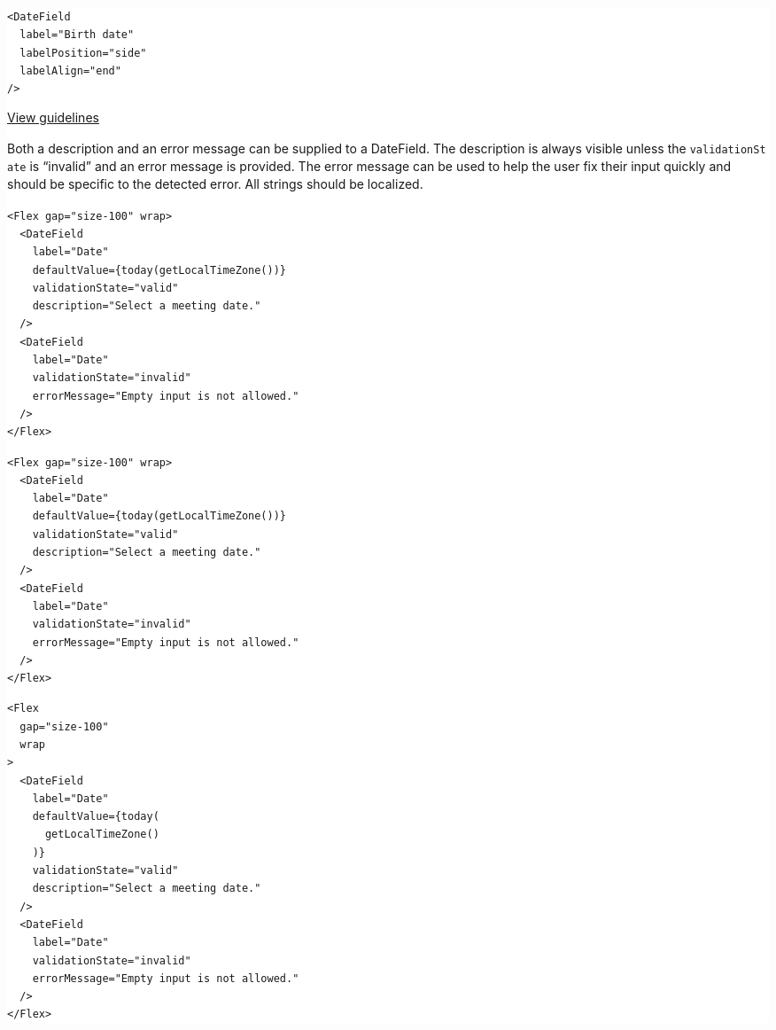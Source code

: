 ```
<DateField
  label="Birth date"
  labelPosition="side"
  labelAlign="end"
/>
```

[View guidelines](https://spectrum.adobe.com/page/help-text/#Usage-guidelines)

Both a description and an error message can be supplied to a DateField. The description is always visible unless the `validationState` is “invalid” and an error message is provided. The error message can be used to help the user fix their input quickly and should be specific to the detected error. All strings should be localized.

```
<Flex gap="size-100" wrap>
  <DateField
    label="Date"
    defaultValue={today(getLocalTimeZone())}
    validationState="valid"
    description="Select a meeting date."
  />
  <DateField
    label="Date"
    validationState="invalid"
    errorMessage="Empty input is not allowed."
  />
</Flex>
```

```
<Flex gap="size-100" wrap>
  <DateField
    label="Date"
    defaultValue={today(getLocalTimeZone())}
    validationState="valid"
    description="Select a meeting date."
  />
  <DateField
    label="Date"
    validationState="invalid"
    errorMessage="Empty input is not allowed."
  />
</Flex>
```

```
<Flex
  gap="size-100"
  wrap
>
  <DateField
    label="Date"
    defaultValue={today(
      getLocalTimeZone()
    )}
    validationState="valid"
    description="Select a meeting date."
  />
  <DateField
    label="Date"
    validationState="invalid"
    errorMessage="Empty input is not allowed."
  />
</Flex>
```
